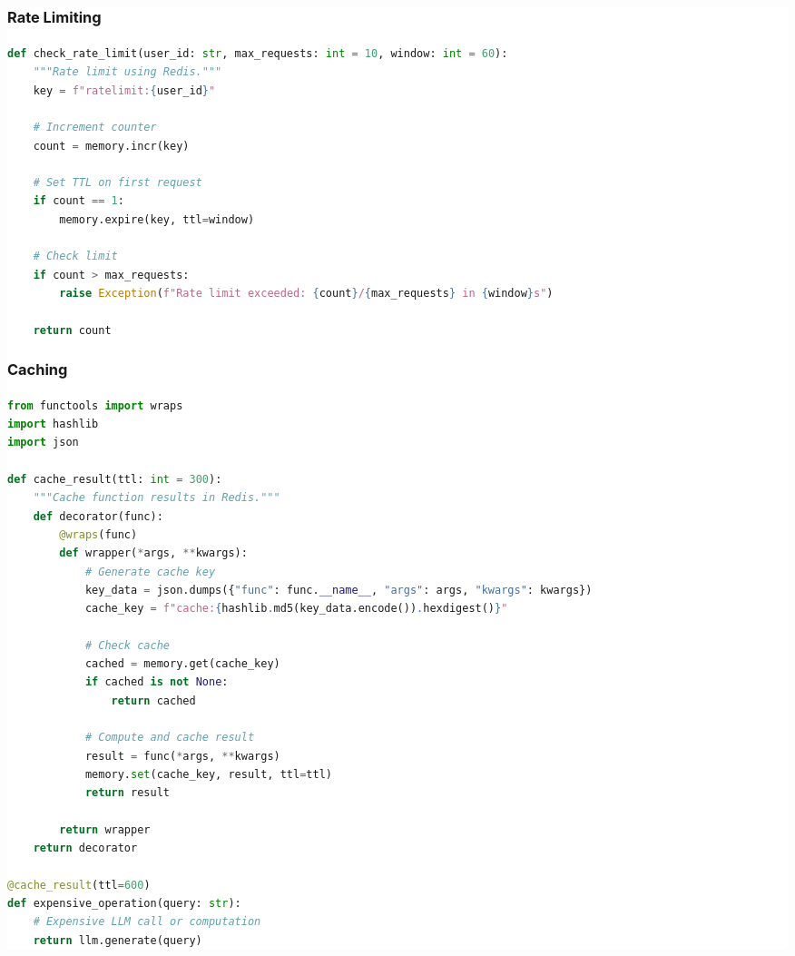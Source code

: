 ### Rate Limiting

```python
def check_rate_limit(user_id: str, max_requests: int = 10, window: int = 60):
    """Rate limit using Redis."""
    key = f"ratelimit:{user_id}"

    # Increment counter
    count = memory.incr(key)

    # Set TTL on first request
    if count == 1:
        memory.expire(key, ttl=window)

    # Check limit
    if count > max_requests:
        raise Exception(f"Rate limit exceeded: {count}/{max_requests} in {window}s")

    return count
```

### Caching

```python
from functools import wraps
import hashlib
import json

def cache_result(ttl: int = 300):
    """Cache function results in Redis."""
    def decorator(func):
        @wraps(func)
        def wrapper(*args, **kwargs):
            # Generate cache key
            key_data = json.dumps({"func": func.__name__, "args": args, "kwargs": kwargs})
            cache_key = f"cache:{hashlib.md5(key_data.encode()).hexdigest()}"

            # Check cache
            cached = memory.get(cache_key)
            if cached is not None:
                return cached

            # Compute and cache result
            result = func(*args, **kwargs)
            memory.set(cache_key, result, ttl=ttl)
            return result

        return wrapper
    return decorator

@cache_result(ttl=600)
def expensive_operation(query: str):
    # Expensive LLM call or computation
    return llm.generate(query)
```
